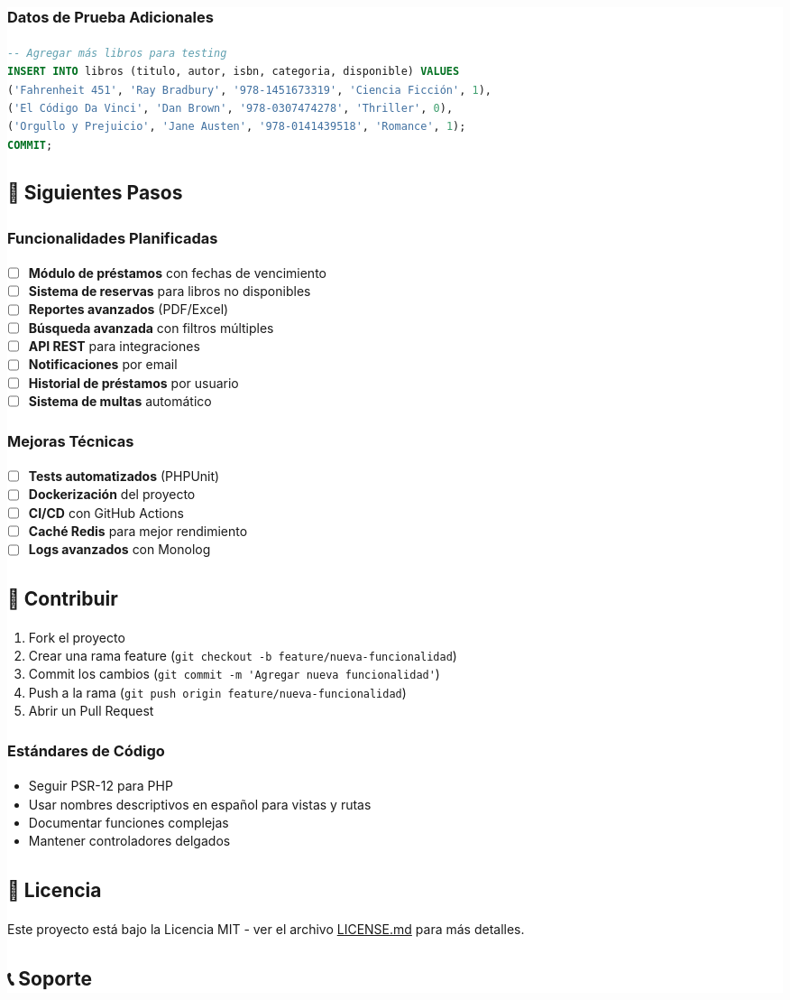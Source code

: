 ### Datos de Prueba Adicionales
```sql
-- Agregar más libros para testing
INSERT INTO libros (titulo, autor, isbn, categoria, disponible) VALUES 
('Fahrenheit 451', 'Ray Bradbury', '978-1451673319', 'Ciencia Ficción', 1),
('El Código Da Vinci', 'Dan Brown', '978-0307474278', 'Thriller', 0),
('Orgullo y Prejuicio', 'Jane Austen', '978-0141439518', 'Romance', 1);
COMMIT;
```

## 🚀 Siguientes Pasos

### Funcionalidades Planificadas
- [ ] **Módulo de préstamos** con fechas de vencimiento
- [ ] **Sistema de reservas** para libros no disponibles
- [ ] **Reportes avanzados** (PDF/Excel)
- [ ] **Búsqueda avanzada** con filtros múltiples
- [ ] **API REST** para integraciones
- [ ] **Notificaciones** por email
- [ ] **Historial de préstamos** por usuario
- [ ] **Sistema de multas** automático

### Mejoras Técnicas
- [ ] **Tests automatizados** (PHPUnit)
- [ ] **Dockerización** del proyecto
- [ ] **CI/CD** con GitHub Actions
- [ ] **Caché Redis** para mejor rendimiento
- [ ] **Logs avanzados** con Monolog

## 🤝 Contribuir

1. Fork el proyecto
2. Crear una rama feature (`git checkout -b feature/nueva-funcionalidad`)
3. Commit los cambios (`git commit -m 'Agregar nueva funcionalidad'`)
4. Push a la rama (`git push origin feature/nueva-funcionalidad`)
5. Abrir un Pull Request

### Estándares de Código
- Seguir PSR-12 para PHP
- Usar nombres descriptivos en español para vistas y rutas
- Documentar funciones complejas
- Mantener controladores delgados

## 📝 Licencia

Este proyecto está bajo la Licencia MIT - ver el archivo [LICENSE.md](LICENSE.md) para más detalles.

## 📞 Soporte
